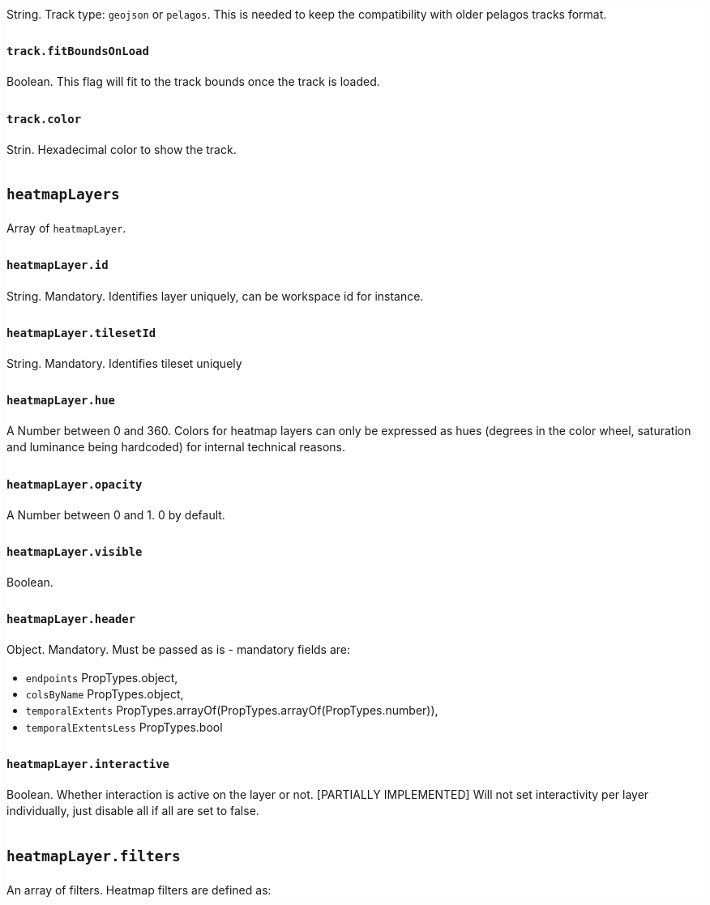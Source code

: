 String. Track type: `geojson` or `pelagos`.
This is needed to keep the compatibility with older pelagos tracks format.

### `track.fitBoundsOnLoad`

Boolean. This flag will fit to the track bounds once the track is loaded.

### `track.color`

Strin. Hexadecimal color to show the track.

## `heatmapLayers`

Array of `heatmapLayer`.

### `heatmapLayer.id`

String. Mandatory. Identifies layer uniquely, can be workspace id for instance.

### `heatmapLayer.tilesetId`

String. Mandatory. Identifies tileset uniquely

### `heatmapLayer.hue`

A Number between 0 and 360. Colors for heatmap layers can only be expressed as hues (degrees in the color wheel, saturation and luminance being hardcoded) for internal technical reasons.

### `heatmapLayer.opacity`

A Number between 0 and 1. 0 by default.

### `heatmapLayer.visible`

Boolean.

### `heatmapLayer.header`

Object. Mandatory. Must be passed as is - mandatory fields are:

- `endpoints` PropTypes.object,
- `colsByName` PropTypes.object,
- `temporalExtents` PropTypes.arrayOf(PropTypes.arrayOf(PropTypes.number)),
- `temporalExtentsLess` PropTypes.bool

### `heatmapLayer.interactive`

Boolean. Whether interaction is active on the layer or not. [PARTIALLY IMPLEMENTED] Will not set interactivity per layer individually, just disable all if all are set to false.

## `heatmapLayer.filters`

An array of filters. Heatmap filters are defined as:
